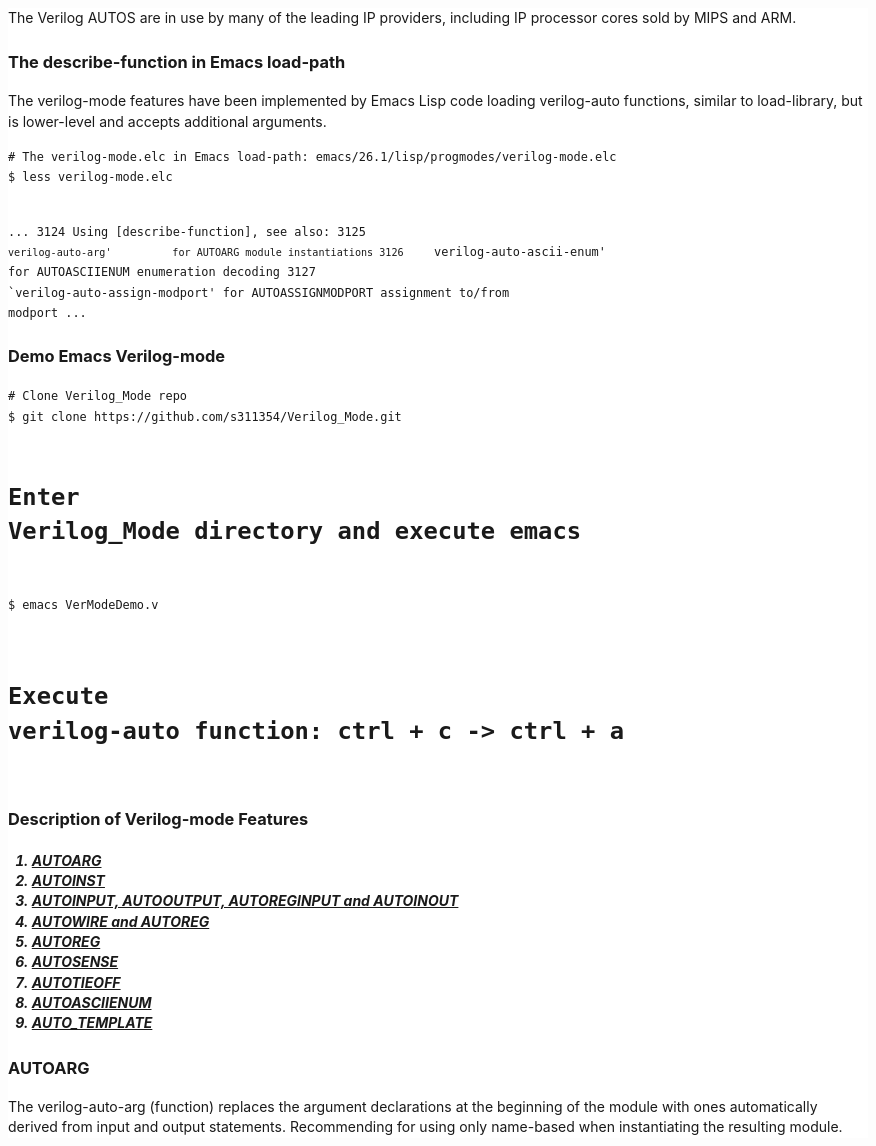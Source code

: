 The Verilog AUTOS are in use by many of the leading IP providers, including IP processor cores sold by MIPS and ARM. 

### The describe-function in Emacs load-path 

The verilog-mode features have been implemented by Emacs Lisp code loading verilog-auto functions, similar to load-library, but is lower-level and accepts additional arguments.

<div class="language-shell highlighter-rouge"><pre class="highlight"><code class="hljs ruby"><span class="nb"># The verilog-mode.elc in Emacs load-path: emacs/26.1/lisp/progmodes/verilog-mode.elc
$ less verilog-mode.elc

...
3124 Using \[describe-function], see also:
3125     `verilog-auto-arg'          for AUTOARG module instantiations
3126     `verilog-auto-ascii-enum'   for AUTOASCIIENUM enumeration decoding
3127     `verilog-auto-assign-modport' for AUTOASSIGNMODPORT assignment to/from modport
...
</span></code></pre></div>

### Demo Emacs Verilog-mode

<div class="language-shell highlighter-rouge"><pre class="highlight"><code class="hljs ruby"><span class="nb"># Clone Verilog_Mode repo
$ git clone https://github.com/s311354/Verilog_Mode.git

# Enter Verilog_Mode directory and execute emacs
$ emacs VerModeDemo.v

# Execute verilog-auto function: ctrl + c -> ctrl + a
</span></code></pre></div>

<h3><a name="TableContent"></a> Description of Verilog-mode Features </h3>

<h5><ol>
    <li><a href="#ARG">AUTOARG</a></li>
    <li><a href="#INST">AUTOINST</a></li>
    <li><a href="#INOUT"> AUTOINPUT, AUTOOUTPUT, AUTOREGINPUT and AUTOINOUT</a></li>
    <li><a href="#WIREREG">AUTOWIRE and AUTOREG</a></li>
    <li><a href="#RESET">AUTOREG</a></li>
    <li><a href="#AS">AUTOSENSE</a></li>
    <li><a href="#TIEOFF">AUTOTIEOFF</a></li>
    <li><a href="#ASCII">AUTOASCIIENUM</a></li>
    <li><a href="#TEMPLATE">AUTO_TEMPLATE</a></li>
</ol></h5>

### <a name="ARG">AUTOARG</a> ###

The verilog-auto-arg (function) replaces the argument declarations at the beginning of the module with ones automatically derived from input and output statements. Recommending for using only name-based when instantiating the resulting module.
